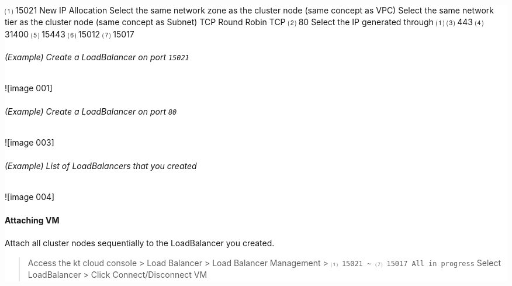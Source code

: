   <tr>
    <td align="center">⑴</td>
    <td align="center">15021</td>
    <td align="center">New IP Allocation</td>
    <td align="center" rowspan="7">Select the same network zone as the cluster node (same concept as VPC)</td>
    <td align="center" rowspan="7">Select the same network tier as the cluster node (same concept as Subnet)</td>
    <td align="center" rowspan="7">TCP</td>
    <td align="center" rowspan="7">Round Robin</td>
    <td align="center" rowspan="7">TCP</td>
  </tr>
  <tr>
    <td align="center">⑵</td>
    <td align="center">80</td>
    <td align="center" rowspan="6">Select the IP generated through ⑴ </td>
  </tr>
  <tr>
    <td align="center">⑶</td>
    <td align="center">443</td>
  </tr>
  <tr>
    <td align="center">⑷</td>
    <td align="center">31400</td>
  </tr>
  <tr>
    <td align="center">⑸</td>
    <td align="center">15443</td>
  </tr>
  <tr>
    <td align="center">⑹</td>
    <td align="center">15012</td>
  </tr>
  <tr>
    <td align="center">⑺</td>
    <td align="center">15017</td>
  </tr>
</tbody>
</table>

###### (Example) Create a LoadBalancer on port `15021`
![image 001]

###### (Example) Create a LoadBalancer on port `80`
![image 003]

###### (Example) List of LoadBalancers that you created
![image 004]

####  Attaching VM
Attach all cluster nodes sequentially to the LoadBalancer you created.
> Access the kt cloud console  > Load Balancer > Load Balancer Management >  `⑴ 15021 ~ ⑺ 15017 All in progress` Select LoadBalancer > Click Connect/Disconnect VM
